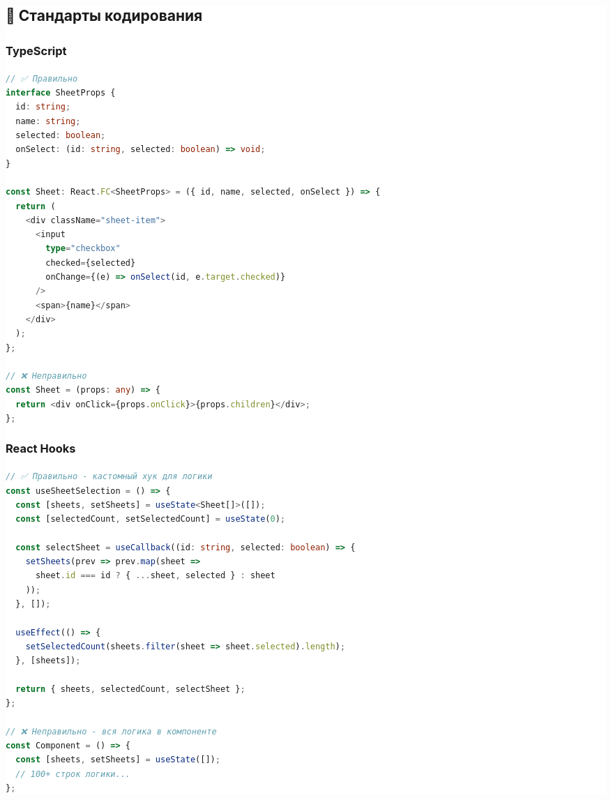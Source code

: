## 📝 Стандарты кодирования

### TypeScript
```typescript
// ✅ Правильно
interface SheetProps {
  id: string;
  name: string;
  selected: boolean;
  onSelect: (id: string, selected: boolean) => void;
}

const Sheet: React.FC<SheetProps> = ({ id, name, selected, onSelect }) => {
  return (
    <div className="sheet-item">
      <input 
        type="checkbox"
        checked={selected}
        onChange={(e) => onSelect(id, e.target.checked)}
      />
      <span>{name}</span>
    </div>
  );
};

// ❌ Неправильно
const Sheet = (props: any) => {
  return <div onClick={props.onClick}>{props.children}</div>;
};
```

### React Hooks
```typescript
// ✅ Правильно - кастомный хук для логики
const useSheetSelection = () => {
  const [sheets, setSheets] = useState<Sheet[]>([]);
  const [selectedCount, setSelectedCount] = useState(0);

  const selectSheet = useCallback((id: string, selected: boolean) => {
    setSheets(prev => prev.map(sheet => 
      sheet.id === id ? { ...sheet, selected } : sheet
    ));
  }, []);

  useEffect(() => {
    setSelectedCount(sheets.filter(sheet => sheet.selected).length);
  }, [sheets]);

  return { sheets, selectedCount, selectSheet };
};

// ❌ Неправильно - вся логика в компоненте
const Component = () => {
  const [sheets, setSheets] = useState([]);
  // 100+ строк логики...
};
```
